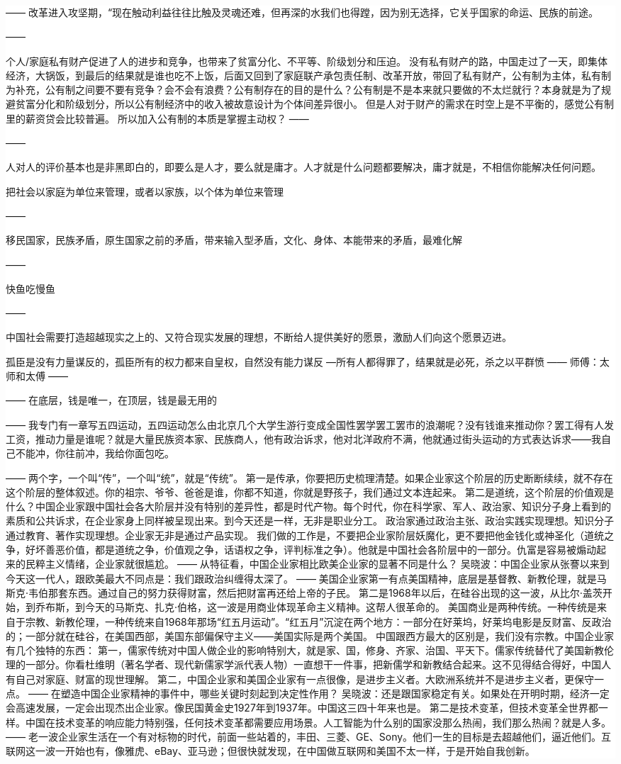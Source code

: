——
改革进入攻坚期，“现在触动利益往往比触及灵魂还难，但再深的水我们也得蹚，因为别无选择，它关乎国家的命运、民族的前途。

——

个人/家庭私有财产促进了人的进步和竞争，也带来了贫富分化、不平等、阶级划分和压迫。
没有私有财产的路，中国走过了一天，即集体经济，大锅饭，到最后的结果就是谁也吃不上饭，后面又回到了家庭联产承包责任制、改革开放，带回了私有财产，公有制为主体，私有制为补充，公有制之间要不要有竞争？会不会有浪费？公有制存在的目的是什么？公有制是不是本来就只要做的不太烂就行？本身就是为了规避贫富分化和阶级划分，所以公有制经济中的收入被故意设计为个体间差异很小。
但是人对于财产的需求在时空上是不平衡的，感觉公有制里的薪资贷会比较普遍。
所以加入公有制的本质是掌握主动权？
——

——

人对人的评价基本也是非黑即白的，即要么是人才，要么就是庸才。人才就是什么问题都要解决，庸才就是，不相信你能解决任何问题。

把社会以家庭为单位来管理，或者以家族，以个体为单位来管理

——

移民国家，民族矛盾，原生国家之前的矛盾，带来输入型矛盾，文化、身体、本能带来的矛盾，最难化解

——

快鱼吃慢鱼

——

中国社会需要打造超越现实之上的、又符合现实发展的理想，不断给人提供美好的愿景，激励人们向这个愿景迈进。

孤臣是没有力量谋反的，孤臣所有的权力都来自皇权，自然没有能力谋反
—所有人都得罪了，结果就是必死，杀之以平群愤
——
师傅：太师和太傅
——

——
在底层，钱是唯一，在顶层，钱是最无用的

——
我专门有一章写五四运动，五四运动怎么由北京几个大学生游行变成全国性罢学罢工罢市的浪潮呢？没有钱谁来推动你？罢工得有人发工资，推动力量是谁呢？就是大量民族资本家、民族商人，他有政治诉求，他对北洋政府不满，他就通过街头运动的方式表达诉求——我自己不能冲，你往前冲，我给你面包吃。

——
两个字，一个叫“传”，一个叫“统”，就是“传统”。
第一是传承，你要把历史梳理清楚。如果企业家这个阶层的历史断断续续，就不存在这个阶层的整体叙述。你的祖宗、爷爷、爸爸是谁，你都不知道，你就是野孩子，我们通过文本连起来。
第二是道统，这个阶层的价值观是什么？中国企业家跟中国社会各大阶层并没有特别的差异性，都是时代产物。每个时代，你在科学家、军人、政治家、知识分子身上看到的素质和公共诉求，在企业家身上同样被呈现出来。到今天还是一样，无非是职业分工。
政治家通过政治主张、政治实践实现理想。知识分子通过教育、著作实现理想。企业家无非是通过产品实现。
我们做的工作是，不要把企业家阶层妖魔化，更不要把他金钱化或神圣化（道统之争，好坏善恶价值，都是道统之争，价值观之争，话语权之争，评判标准之争）。他就是中国社会各阶层中的一部分。仇富是容易被煽动起来的民粹主义情绪，企业家就很尴尬。
——
从特征看，中国企业家相比欧美企业家的显著不同是什么？
吴晓波：中国企业家从张謇以来到今天这一代人，跟欧美最大不同点是：我们跟政治纠缠得太深了。
——
美国企业家第一有点美国精神，底层是基督教、新教伦理，就是马斯克·韦伯那套东西。通过自己的努力获得财富，然后把财富再还给上帝的子民。
第二是1968年以后，在硅谷出现的这一波，从比尔·盖茨开始，到乔布斯，到今天的马斯克、扎克·伯格，这一波是用商业体现革命主义精神。这帮人很革命的。
美国商业是两种传统。一种传统是来自于宗教、新教伦理，一种传统来自1968年那场“红五月运动”。“红五月”沉淀在两个地方：一部分在好莱坞，好莱坞电影是反财富、反政治的；一部分就在硅谷，在美国西部，美国东部偏保守主义——美国实际是两个美国。
中国跟西方最大的区别是，我们没有宗教。中国企业家有几个独特的东西：
第一，儒家传统对中国人做企业的影响特别大，就是家、国，修身、齐家、治国、平天下。儒家传统替代了美国新教伦理的一部分。你看杜维明（著名学者、现代新儒家学派代表人物）一直想干一件事，把新儒学和新教结合起来。这不见得结合得好，中国人有自己对家庭、财富的现世理解。
第二，中国企业家和美国企业家有一点很像，是进步主义者。大欧洲系统并不是进步主义者，更保守一点。
——
在塑造中国企业家精神的事件中，哪些关键时刻起到决定性作用？
吴晓波：还是跟国家稳定有关。如果处在开明时期，经济一定会高速发展，一定会出现杰出企业家。像民国黄金史1927年到1937年。中国这三四十年来也是。
第二是技术变革，但技术变革全世界都一样。中国在技术变革的响应能力特别强，任何技术变革都需要应用场景。人工智能为什么别的国家没那么热闹，我们那么热闹？就是人多。
——
老一波企业家生活在一个有对标物的时代，前面一些站着的，丰田、三菱、GE、Sony。他们一生的目标是去超越他们，逼近他们。互联网这一波一开始也有，像雅虎、eBay、亚马逊；但很快就发现，在中国做互联网和美国不太一样，于是开始自我创新。